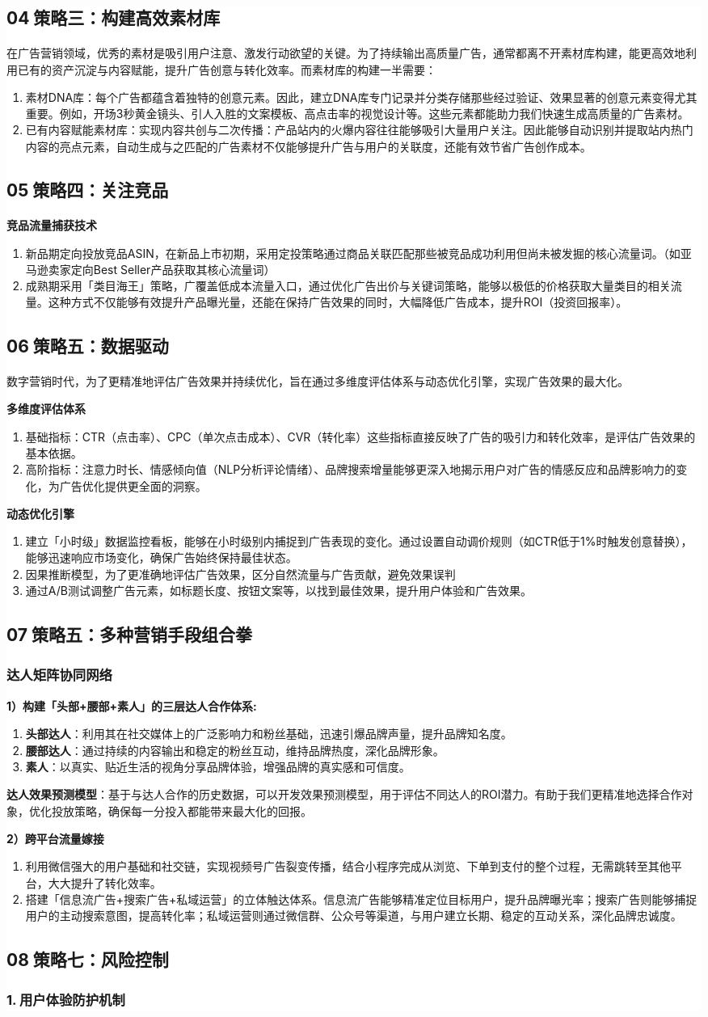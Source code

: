 ## 04 策略三：构建高效素材库

在广告营销领域，优秀的素材是吸引用户注意、激发行动欲望的关键。为了持续输出高质量广告，通常都离不开素材库构建，能更高效地利用已有的资产沉淀与内容赋能，提升广告创意与转化效率。而素材库的构建一半需要：

1.  素材DNA库：每个广告都蕴含着独特的创意元素。因此，建立DNA库专门记录并分类存储那些经过验证、效果显著的创意元素变得尤其重要。例如，开场3秒黄金镜头、引人入胜的文案模板、高点击率的视觉设计等。这些元素都能助力我们快速生成高质量的广告素材。
2.  已有内容赋能素材库：实现内容共创与二次传播：产品站内的火爆内容往往能够吸引大量用户关注。因此能够自动识别并提取站内热门内容的亮点元素，自动生成与之匹配的广告素材不仅能够提升广告与用户的关联度，还能有效节省广告创作成本。

## 05 策略四：关注竞品

**竞品流量捕获技术**

1.  新品期定向投放竞品ASIN，在新品上市初期，采用定投策略通过商品关联匹配那些被竞品成功利用但尚未被发掘的核心流量词。（如亚马逊卖家定向Best Seller产品获取其核心流量词）
2.  成熟期采用「类目海王」策略，广覆盖低成本流量入口，通过优化广告出价与关键词策略，能够以极低的价格获取大量类目的相关流量。这种方式不仅能够有效提升产品曝光量，还能在保持广告效果的同时，大幅降低广告成本，提升ROI（投资回报率）。

## 06 策略五：数据驱动

数字营销时代，为了更精准地评估广告效果并持续优化，旨在通过多维度评估体系与动态优化引擎，实现广告效果的最大化。

**多维度评估体系**

1.  基础指标：CTR（点击率）、CPC（单次点击成本）、CVR（转化率）这些指标直接反映了广告的吸引力和转化效率，是评估广告效果的基本依据。
2.  高阶指标：注意力时长、情感倾向值（NLP分析评论情绪）、品牌搜索增量能够更深入地揭示用户对广告的情感反应和品牌影响力的变化，为广告优化提供更全面的洞察。

**动态优化引擎**

1.  建立「小时级」数据监控看板，能够在小时级别内捕捉到广告表现的变化。通过设置自动调价规则（如CTR低于1%时触发创意替换），能够迅速响应市场变化，确保广告始终保持最佳状态。
2.  因果推断模型，为了更准确地评估广告效果，区分自然流量与广告贡献，避免效果误判
3.  通过A/B测试调整广告元素，如标题长度、按钮文案等，以找到最佳效果，提升用户体验和广告效果。

## 07 策略五：多种营销手段组合拳

### 达人矩阵协同网络

**1）构建「头部+腰部+素人」的三层达人合作体系:**

1.  **头部达人**：利用其在社交媒体上的广泛影响力和粉丝基础，迅速引爆品牌声量，提升品牌知名度。
2.  **腰部达人**：通过持续的内容输出和稳定的粉丝互动，维持品牌热度，深化品牌形象。
3.  **素人**：以真实、贴近生活的视角分享品牌体验，增强品牌的真实感和可信度。

**达人效果预测模型**：基于与达人合作的历史数据，可以开发效果预测模型，用于评估不同达人的ROI潜力。有助于我们更精准地选择合作对象，优化投放策略，确保每一分投入都能带来最大化的回报。

**2）跨平台流量嫁接**

1.  利用微信强大的用户基础和社交链，实现视频号广告裂变传播，结合小程序完成从浏览、下单到支付的整个过程，无需跳转至其他平台，大大提升了转化效率。
2.  搭建「信息流广告+搜索广告+私域运营」的立体触达体系。信息流广告能够精准定位目标用户，提升品牌曝光率；搜索广告则能够捕捉用户的主动搜索意图，提高转化率；私域运营则通过微信群、公众号等渠道，与用户建立长期、稳定的互动关系，深化品牌忠诚度。

## 08 策略七：风险控制

### 1\. 用户体验防护机制
